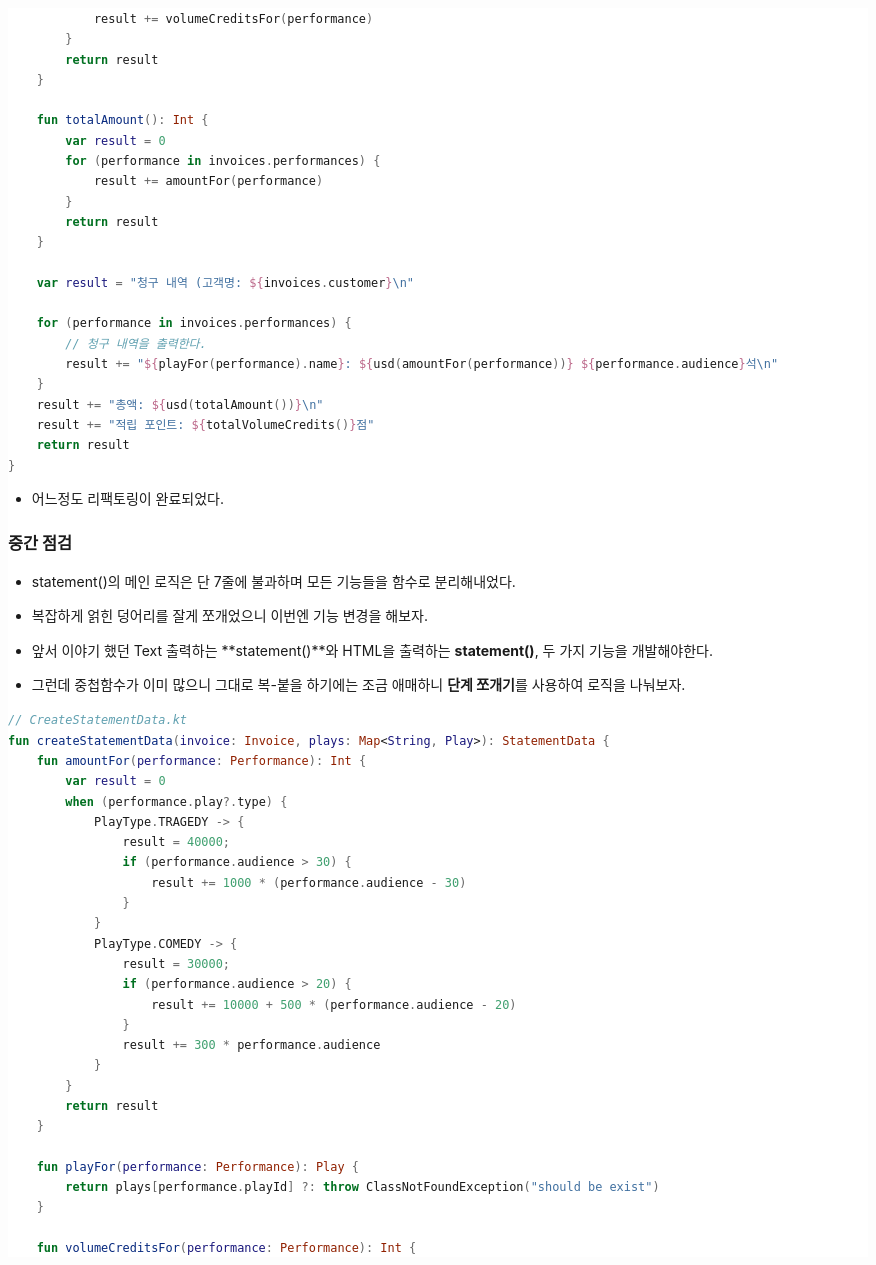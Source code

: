 ```kotlin
            result += volumeCreditsFor(performance)
        }
        return result
    }

    fun totalAmount(): Int {
        var result = 0
        for (performance in invoices.performances) {
            result += amountFor(performance)
        }
        return result
    }

    var result = "청구 내역 (고객명: ${invoices.customer}\n"

    for (performance in invoices.performances) {
        // 청구 내역을 출력한다.
        result += "${playFor(performance).name}: ${usd(amountFor(performance))} ${performance.audience}석\n"
    }
    result += "총액: ${usd(totalAmount())}\n"
    result += "적립 포인트: ${totalVolumeCredits()}점"
    return result
}
```

- 어느정도 리팩토링이 완료되었다.

### 중간 점검

- statement()의 메인 로직은 단 7줄에 불과하며 모든 기능들을 함수로 분리해내었다.

- 복잡하게 얽힌 덩어리를 잘게 쪼개었으니 이번엔 기능 변경을 해보자.

- 앞서 이야기 했던 Text 출력하는 **statement()**와 HTML을 출력하는 **statement()**, 두 가지 기능을 개발해야한다.

- 그런데 중첩함수가 이미 많으니 그대로 복-붙을 하기에는 조금 애매하니 **단계 쪼개기**를 사용하여 로직을 나눠보자.

```kotlin
// CreateStatementData.kt
fun createStatementData(invoice: Invoice, plays: Map<String, Play>): StatementData {
    fun amountFor(performance: Performance): Int {
        var result = 0
        when (performance.play?.type) {
            PlayType.TRAGEDY -> {
                result = 40000;
                if (performance.audience > 30) {
                    result += 1000 * (performance.audience - 30)
                }
            }
            PlayType.COMEDY -> {
                result = 30000;
                if (performance.audience > 20) {
                    result += 10000 + 500 * (performance.audience - 20)
                }
                result += 300 * performance.audience
            }
        }
        return result
    }

    fun playFor(performance: Performance): Play {
        return plays[performance.playId] ?: throw ClassNotFoundException("should be exist")
    }

    fun volumeCreditsFor(performance: Performance): Int {
```